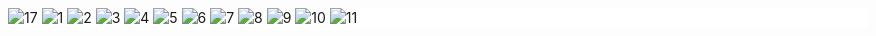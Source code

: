 <img width="100%" alt="17" src="https://Ki-Wing.github.io/assets/img/ai_paper/optimizer/gd_optimizer_page-0017.jpg">

<img width="100%" alt="1" src="https://Ki-Wing.github.io/assets/img/ai_paper/optimizer/gd_optimizer_page-0018.jpg">

<img width="100%" alt="2" src="https://Ki-Wing.github.io/assets/img/ai_paper/optimizer/gd_optimizer_page-0019.jpg">

<img width="100%" alt="3" src="https://Ki-Wing.github.io/assets/img/ai_paper/optimizer/gd_optimizer_page-0020.jpg">

<img width="100%" alt="4" src="https://Ki-Wing.github.io/assets/img/ai_paper/optimizer/gd_optimizer_page-0021.jpg">


<img width="100%" alt="5" src="https://Ki-Wing.github.io/assets/img/ai_paper/optimizer/gd_optimizer_page-0022.jpg">

<img width="100%" alt="6" src="https://Ki-Wing.github.io/assets/img/ai_paper/optimizer/gd_optimizer_page-0023.jpg">

<img width="100%" alt="7" src="https://Ki-Wing.github.io/assets/img/ai_paper/optimizer/gd_optimizer_page-0024.jpg">

<img width="100%" alt="8" src="https://Ki-Wing.github.io/assets/img/ai_paper/optimizer/gd_optimizer_page-0025.jpg">


<img width="100%" alt="9" src="https://Ki-Wing.github.io/assets/img/ai_paper/optimizer/gd_optimizer_page-0026.jpg">

<img width="100%" alt="10" src="https://Ki-Wing.github.io/assets/img/ai_paper/optimizer/gd_optimizer_page-0027.jpg">

<img width="100%" alt="11" src="https://Ki-Wing.github.io/assets/img/ai_paper/optimizer/gd_optimizer_page-0028.jpg">

[nodejs]: https://nodejs.org/
[starter]: https://github.com/cotes2020/chirpy-starter
[pages-workflow-src]: https://docs.github.com/en/pages/getting-started-with-github-pages/configuring-a-publishing-source-for-your-github-pages-site#publishing-with-a-custom-github-actions-workflow
[latest-tag]: https://github.com/cotes2020/jekyll-theme-chirpy/tags
